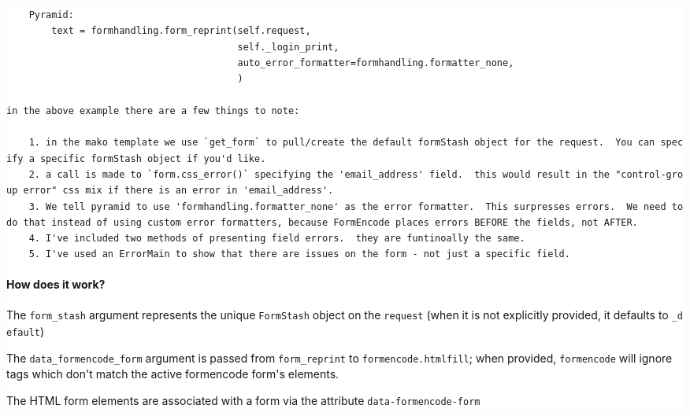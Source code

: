 
        Pyramid:
            text = formhandling.form_reprint(self.request,
            								 self._login_print,
            								 auto_error_formatter=formhandling.formatter_none,
            								 )

    in the above example there are a few things to note:

        1. in the mako template we use `get_form` to pull/create the default formStash object for the request.  You can specify a specific formStash object if you'd like.
        2. a call is made to `form.css_error()` specifying the 'email_address' field.  this would result in the "control-group error" css mix if there is an error in 'email_address'.
        3. We tell pyramid to use 'formhandling.formatter_none' as the error formatter.  This surpresses errors.  We need to do that instead of using custom error formatters, because FormEncode places errors BEFORE the fields, not AFTER.
        4. I've included two methods of presenting field errors.  they are funtinoally the same.
        5. I've used an ErrorMain to show that there are issues on the form - not just a specific field.


#### How does it work?

The `form_stash` argument represents the unique `FormStash` object on the `request` (when it is not explicitly provided, it defaults to `_default`)

The `data_formencode_form` argument is passed from `form_reprint` to `formencode.htmlfill`; when provided, `formencode` will ignore tags which don't match the active formencode form's elements.

The HTML form elements are associated with a form via the attribute `data-formencode-form`


